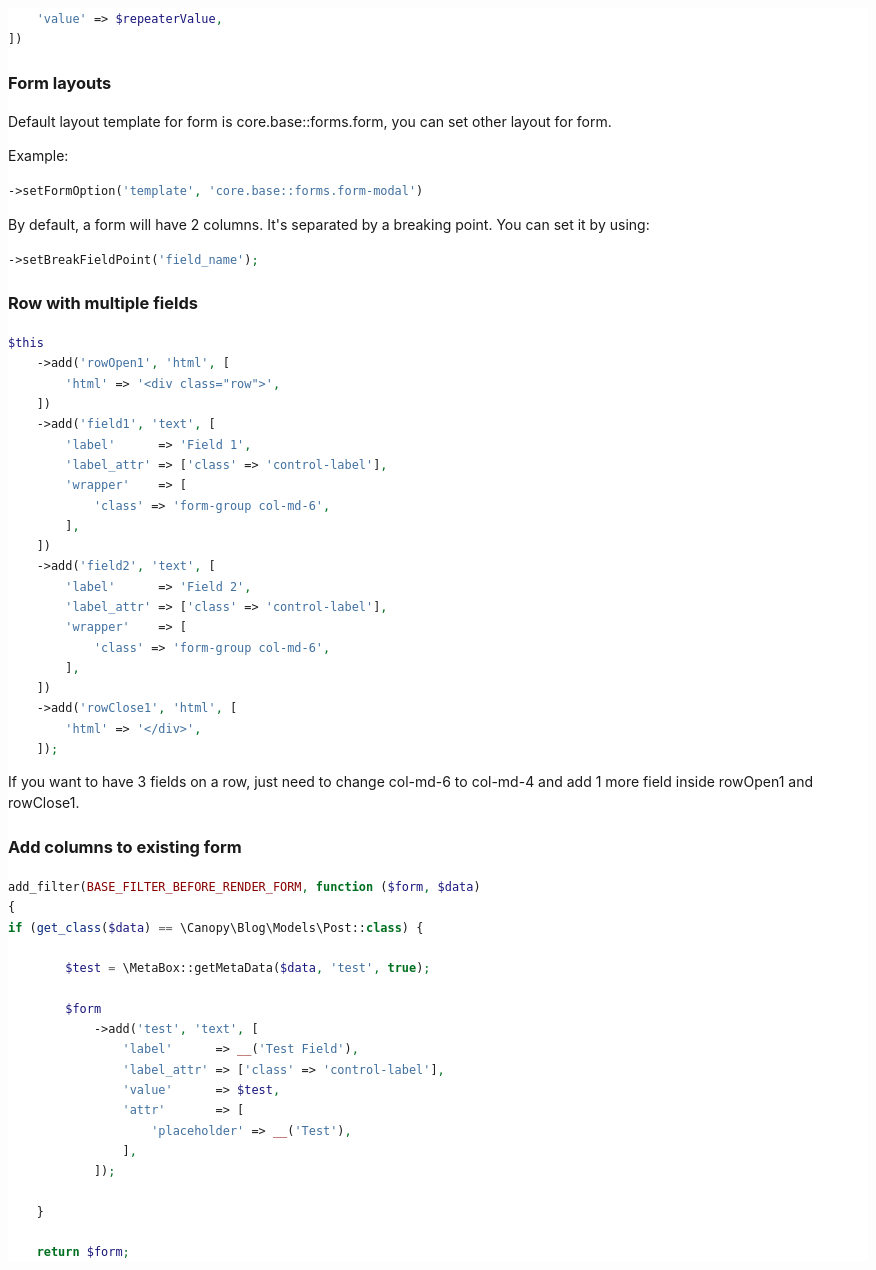 ```php
    'value' => $repeaterValue,
])
  ```
### Form layouts
Default layout template for form is core.base::forms.form, you can set other layout for form.

Example:
```php
->setFormOption('template', 'core.base::forms.form-modal')
```
By default, a form will have 2 columns. It's separated by a breaking point. You can set it by using:
```php
->setBreakFieldPoint('field_name');
  ```
### Row with multiple fields
```php
$this
    ->add('rowOpen1', 'html', [
        'html' => '<div class="row">',
    ])
    ->add('field1', 'text', [
        'label'      => 'Field 1',
        'label_attr' => ['class' => 'control-label'],
        'wrapper'    => [
            'class' => 'form-group col-md-6',
        ],
    ])
    ->add('field2', 'text', [
        'label'      => 'Field 2',
        'label_attr' => ['class' => 'control-label'],
        'wrapper'    => [
            'class' => 'form-group col-md-6',
        ],
    ])
    ->add('rowClose1', 'html', [
        'html' => '</div>',
    ]);
  ```
If you want to have 3 fields on a row, just need to change col-md-6 to col-md-4 and add 1 more field inside rowOpen1 and rowClose1.

### Add columns to existing form

```php
add_filter(BASE_FILTER_BEFORE_RENDER_FORM, function ($form, $data)
{
if (get_class($data) == \Canopy\Blog\Models\Post::class) {

        $test = \MetaBox::getMetaData($data, 'test', true);

        $form
            ->add('test', 'text', [
                'label'      => __('Test Field'),
                'label_attr' => ['class' => 'control-label'],
                'value'      => $test,
                'attr'       => [
                    'placeholder' => __('Test'),
                ],
            ]);

    }

    return $form;
```
